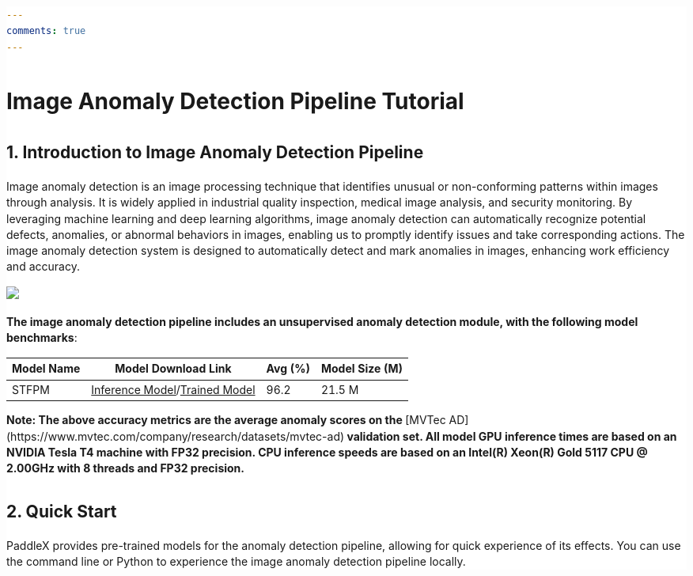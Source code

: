 ```yaml
---
comments: true
---
```


# Image Anomaly Detection Pipeline Tutorial

## 1. Introduction to Image Anomaly Detection Pipeline
Image anomaly detection is an image processing technique that identifies unusual or non-conforming patterns within images through analysis. It is widely applied in industrial quality inspection, medical image analysis, and security monitoring. By leveraging machine learning and deep learning algorithms, image anomaly detection can automatically recognize potential defects, anomalies, or abnormal behaviors in images, enabling us to promptly identify issues and take corresponding actions. The image anomaly detection system is designed to automatically detect and mark anomalies in images, enhancing work efficiency and accuracy.

<img src="https://raw.githubusercontent.com/cuicheng01/PaddleX_doc_images/main/images/pipelines/image_anomaly_detection/01.png">

<b>The image anomaly detection pipeline includes an unsupervised anomaly detection module, with the following model benchmarks</b>:

<table>
<thead>
<tr>
<th>Model Name</th><th>Model Download Link</th>
<th>Avg (%)</th>
<th>Model Size (M)</th>
</tr>
</thead>
<tbody>
<tr>
<td>STFPM</td><td><a href="https://paddle-model-ecology.bj.bcebos.com/paddlex/official_inference_model/paddle3.0rc0/STFPM_infer.tar">Inference Model</a>/<a href="https://paddle-model-ecology.bj.bcebos.com/paddlex/official_pretrained_model/STFPM_pretrained.pdparams">Trained Model</a></td>
<td>96.2</td>
<td>21.5 M</td>
</tr>
</tbody>
</table>
<b>Note: The above accuracy metrics are the average anomaly scores on the </b>[MVTec AD](https://www.mvtec.com/company/research/datasets/mvtec-ad)<b> validation set. All model GPU inference times are based on an NVIDIA Tesla T4 machine with FP32 precision. CPU inference speeds are based on an Intel(R) Xeon(R) Gold 5117 CPU @ 2.00GHz with 8 threads and FP32 precision.</b>

## 2. Quick Start
PaddleX provides pre-trained models for the anomaly detection pipeline, allowing for quick experience of its effects. You can use the command line or Python to experience the image anomaly detection pipeline locally.
